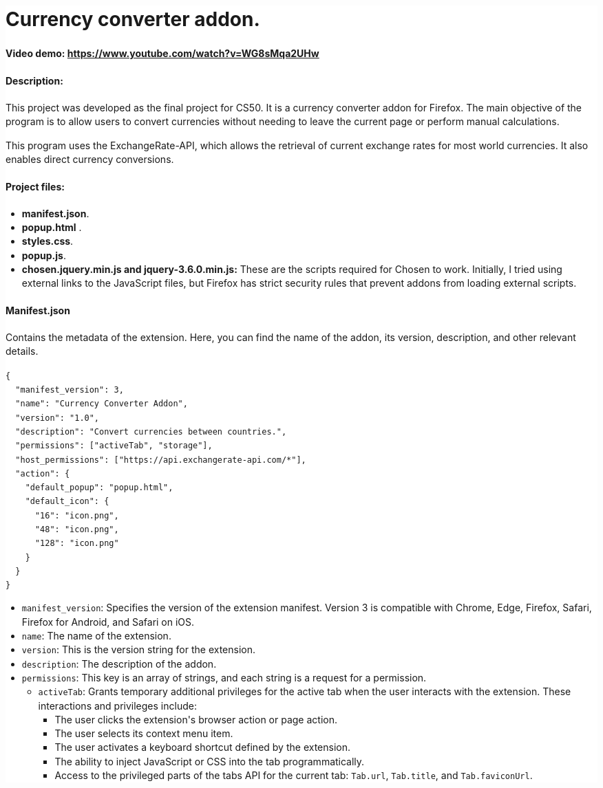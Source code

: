 # Currency converter addon.
#### Video demo: https://www.youtube.com/watch?v=WG8sMqa2UHw
#### Description:

This project was developed as the final project for CS50. It is a currency converter addon for Firefox. The main objective of the program is to allow users to convert currencies without needing to leave the current page or perform manual calculations.

This program uses the ExchangeRate-API, which allows the retrieval of current exchange rates for most world currencies. It also enables direct currency conversions.

#### Project files:
- **manifest.json**.
- **popup.html** .
- **styles.css**.
- **popup.js**.
- **chosen.jquery.min.js and jquery-3.6.0.min.js:** These are the scripts required for Chosen to work. Initially, I tried using external links to the JavaScript files, but Firefox has strict security rules that prevent addons from loading external scripts.

#### Manifest.json
Contains the metadata of the extension. Here, you can find the name of the addon, its version, description, and other relevant details.

```
{
  "manifest_version": 3,
  "name": "Currency Converter Addon",
  "version": "1.0",
  "description": "Convert currencies between countries.",
  "permissions": ["activeTab", "storage"],
  "host_permissions": ["https://api.exchangerate-api.com/*"],
  "action": {
    "default_popup": "popup.html",
    "default_icon": {
      "16": "icon.png",
      "48": "icon.png",
      "128": "icon.png"
    }
  }
}
```

- `manifest_version`: Specifies the version of the extension manifest. Version 3 is compatible with Chrome, Edge, Firefox, Safari, Firefox for Android, and Safari on iOS.
- `name`: The name of the extension.
- `version`: This is the version string for the extension.
- `description`: The description of the addon.
- `permissions`: This key is an array of strings, and each string is a request for a permission. 
    - `activeTab`: Grants temporary additional privileges for the active tab when the user interacts with the extension. These interactions and privileges include:
        - The user clicks the extension's browser action or page action.
        - The user selects its context menu item.
        - The user activates a keyboard shortcut defined by the extension. 
        - The ability to inject JavaScript or CSS into the tab programmatically.
        - Access to the privileged parts of the tabs API for the current tab: `Tab.url`, `Tab.title`, and `Tab.faviconUrl`.
